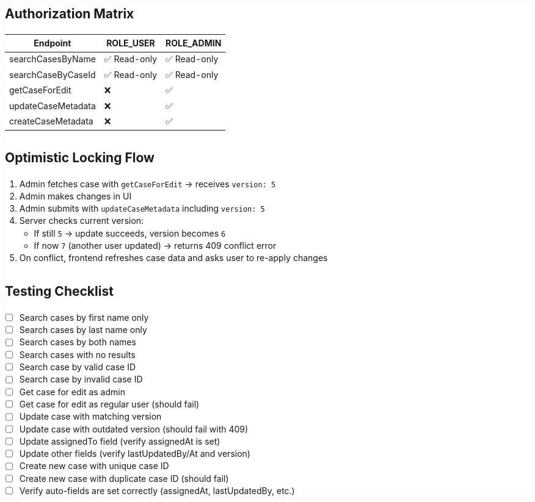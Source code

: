
## Authorization Matrix

| Endpoint | ROLE_USER | ROLE_ADMIN |
|----------|-----------|------------|
| searchCasesByName | ✅ Read-only | ✅ Read-only |
| searchCaseByCaseId | ✅ Read-only | ✅ Read-only |
| getCaseForEdit | ❌ | ✅ |
| updateCaseMetadata | ❌ | ✅ |
| createCaseMetadata | ❌ | ✅ |

## Optimistic Locking Flow

1. Admin fetches case with `getCaseForEdit` → receives `version: 5`
2. Admin makes changes in UI
3. Admin submits with `updateCaseMetadata` including `version: 5`
4. Server checks current version:
   - If still `5` → update succeeds, version becomes `6`
   - If now `7` (another user updated) → returns 409 conflict error
5. On conflict, frontend refreshes case data and asks user to re-apply changes

## Testing Checklist

- [ ] Search cases by first name only
- [ ] Search cases by last name only
- [ ] Search cases by both names
- [ ] Search cases with no results
- [ ] Search case by valid case ID
- [ ] Search case by invalid case ID
- [ ] Get case for edit as admin
- [ ] Get case for edit as regular user (should fail)
- [ ] Update case with matching version
- [ ] Update case with outdated version (should fail with 409)
- [ ] Update assignedTo field (verify assignedAt is set)
- [ ] Update other fields (verify lastUpdatedBy/At and version)
- [ ] Create new case with unique case ID
- [ ] Create new case with duplicate case ID (should fail)
- [ ] Verify auto-fields are set correctly (assignedAt, lastUpdatedBy, etc.)
